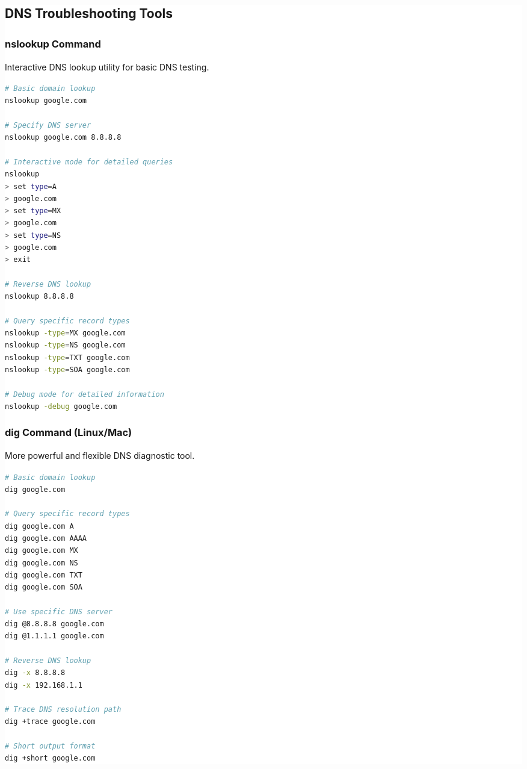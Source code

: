 ## DNS Troubleshooting Tools

### nslookup Command
Interactive DNS lookup utility for basic DNS testing.

```bash
# Basic domain lookup
nslookup google.com

# Specify DNS server
nslookup google.com 8.8.8.8

# Interactive mode for detailed queries
nslookup
> set type=A
> google.com
> set type=MX
> google.com
> set type=NS
> google.com
> exit

# Reverse DNS lookup
nslookup 8.8.8.8

# Query specific record types
nslookup -type=MX google.com
nslookup -type=NS google.com
nslookup -type=TXT google.com
nslookup -type=SOA google.com

# Debug mode for detailed information
nslookup -debug google.com
```

### dig Command (Linux/Mac)
More powerful and flexible DNS diagnostic tool.

```bash
# Basic domain lookup
dig google.com

# Query specific record types
dig google.com A
dig google.com AAAA
dig google.com MX
dig google.com NS
dig google.com TXT
dig google.com SOA

# Use specific DNS server
dig @8.8.8.8 google.com
dig @1.1.1.1 google.com

# Reverse DNS lookup
dig -x 8.8.8.8
dig -x 192.168.1.1

# Trace DNS resolution path
dig +trace google.com

# Short output format
dig +short google.com
```